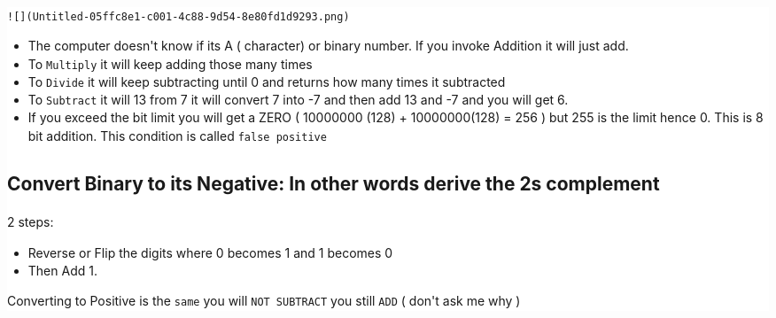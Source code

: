     ![](Untitled-05ffc8e1-c001-4c88-9d54-8e80fd1d9293.png)

- The computer doesn't know if its A ( character) or binary number. If you invoke Addition it will just add.
- To `Multiply` it will keep adding those many times
- To `Divide` it will keep subtracting until 0 and returns how many times it subtracted
- To `Subtract` it will 13 from 7 it will convert 7 into -7 and then add 13 and -7 and you will get 6.
- If you exceed the bit limit you will get a ZERO ( 10000000 (128) + 10000000(128) = 256 ) but 255 is the limit hence 0. This is 8 bit addition. This condition is called `false positive`

## Convert Binary to its Negative: In other words derive the 2s complement

2 steps:

- Reverse or Flip the digits where 0 becomes 1 and 1 becomes 0
- Then Add 1.

Converting to Positive is the `same` you will `NOT SUBTRACT` you still `ADD` ( don't ask me why )
